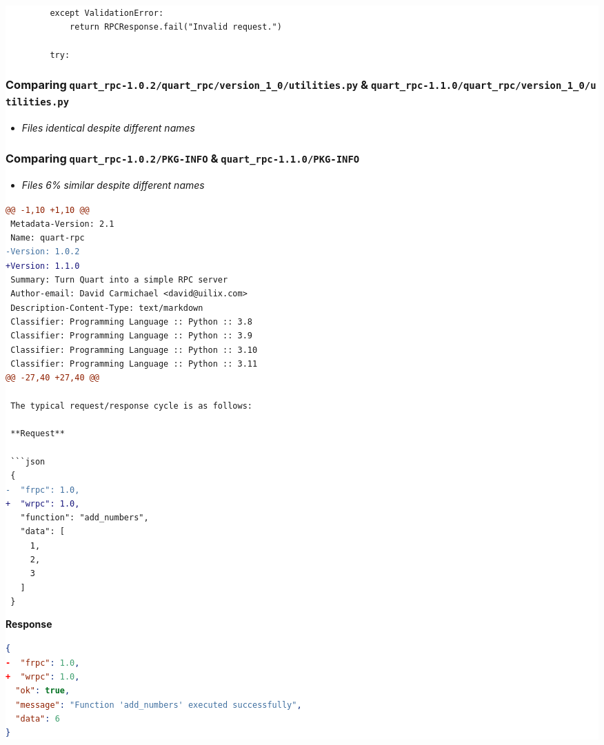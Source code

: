 ```diff
         except ValidationError:
             return RPCResponse.fail("Invalid request.")
 
         try:
```

### Comparing `quart_rpc-1.0.2/quart_rpc/version_1_0/utilities.py` & `quart_rpc-1.1.0/quart_rpc/version_1_0/utilities.py`

 * *Files identical despite different names*

### Comparing `quart_rpc-1.0.2/PKG-INFO` & `quart_rpc-1.1.0/PKG-INFO`

 * *Files 6% similar despite different names*

```diff
@@ -1,10 +1,10 @@
 Metadata-Version: 2.1
 Name: quart-rpc
-Version: 1.0.2
+Version: 1.1.0
 Summary: Turn Quart into a simple RPC server
 Author-email: David Carmichael <david@uilix.com>
 Description-Content-Type: text/markdown
 Classifier: Programming Language :: Python :: 3.8
 Classifier: Programming Language :: Python :: 3.9
 Classifier: Programming Language :: Python :: 3.10
 Classifier: Programming Language :: Python :: 3.11
@@ -27,40 +27,40 @@
 
 The typical request/response cycle is as follows:
 
 **Request**
 
 ```json
 {
-  "frpc": 1.0,
+  "wrpc": 1.0,
   "function": "add_numbers",
   "data": [
     1,
     2,
     3
   ]
 }
 ```
 
 **Response**
 
 ```json
 {
-  "frpc": 1.0,
+  "wrpc": 1.0,
   "ok": true,
   "message": "Function 'add_numbers' executed successfully",
   "data": 6
 }
 ```
 